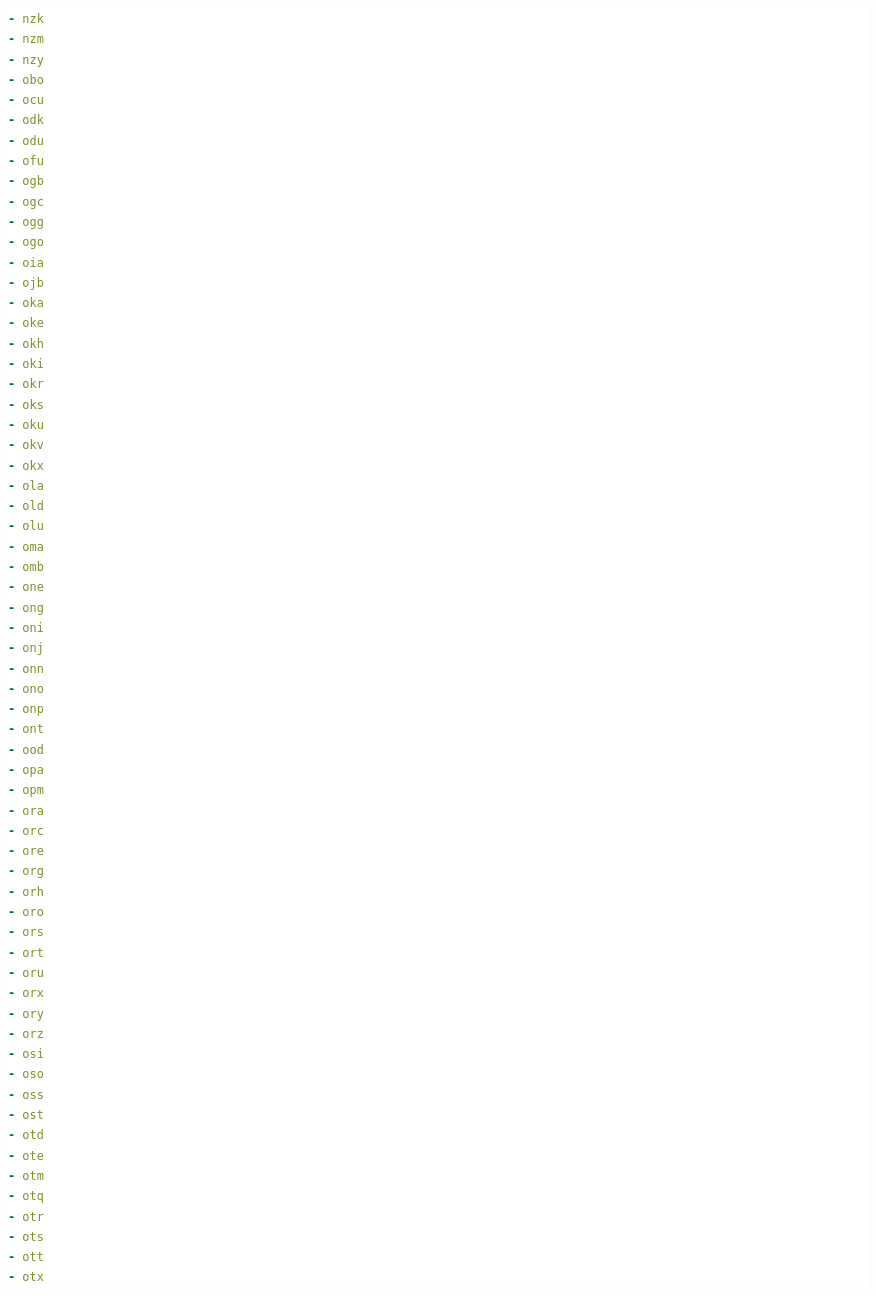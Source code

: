 ```yaml
- nzk
- nzm
- nzy
- obo
- ocu
- odk
- odu
- ofu
- ogb
- ogc
- ogg
- ogo
- oia
- ojb
- oka
- oke
- okh
- oki
- okr
- oks
- oku
- okv
- okx
- ola
- old
- olu
- oma
- omb
- one
- ong
- oni
- onj
- onn
- ono
- onp
- ont
- ood
- opa
- opm
- ora
- orc
- ore
- org
- orh
- oro
- ors
- ort
- oru
- orx
- ory
- orz
- osi
- oso
- oss
- ost
- otd
- ote
- otm
- otq
- otr
- ots
- ott
- otx
```